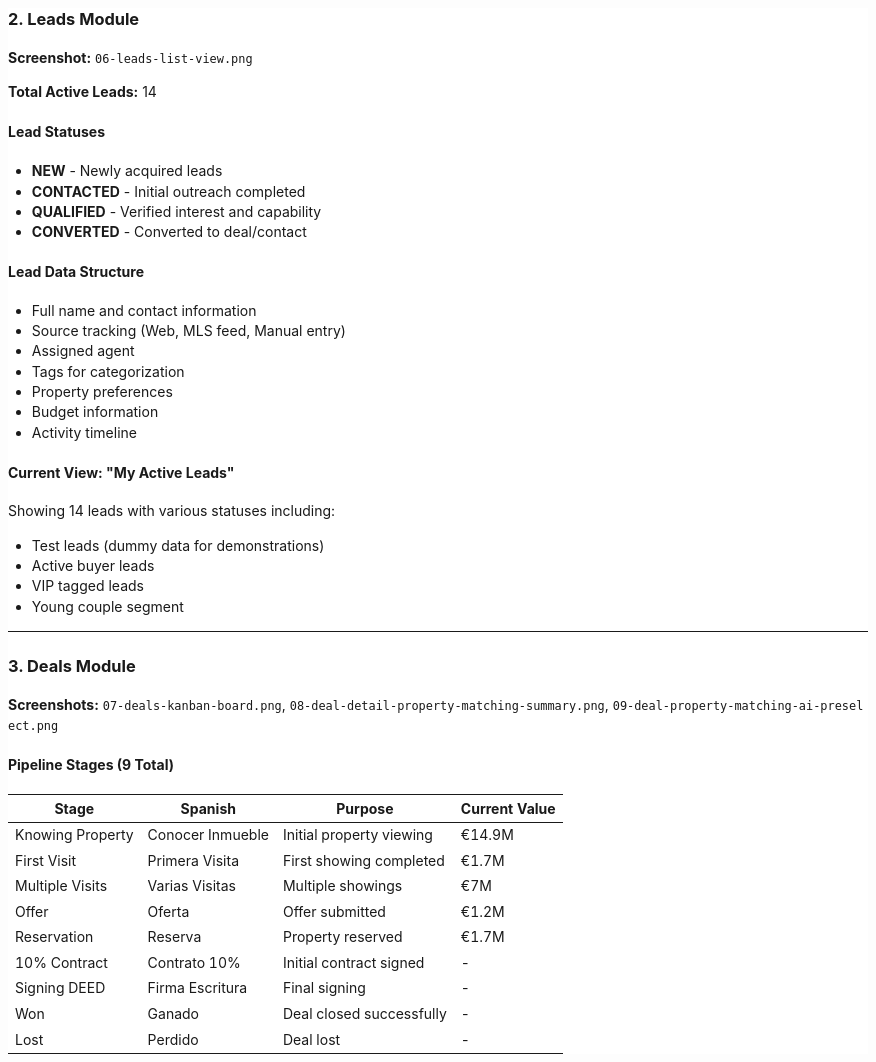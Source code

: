 
### 2. Leads Module

**Screenshot:** `06-leads-list-view.png`

**Total Active Leads:** 14

#### Lead Statuses
- **NEW** - Newly acquired leads
- **CONTACTED** - Initial outreach completed
- **QUALIFIED** - Verified interest and capability
- **CONVERTED** - Converted to deal/contact

#### Lead Data Structure
- Full name and contact information
- Source tracking (Web, MLS feed, Manual entry)
- Assigned agent
- Tags for categorization
- Property preferences
- Budget information
- Activity timeline

#### Current View: "My Active Leads"
Showing 14 leads with various statuses including:
- Test leads (dummy data for demonstrations)
- Active buyer leads
- VIP tagged leads
- Young couple segment

---

### 3. Deals Module

**Screenshots:** `07-deals-kanban-board.png`, `08-deal-detail-property-matching-summary.png`, `09-deal-property-matching-ai-preselect.png`

#### Pipeline Stages (9 Total)

| Stage | Spanish | Purpose | Current Value |
|-------|---------|---------|---------------|
| Knowing Property | Conocer Inmueble | Initial property viewing | €14.9M |
| First Visit | Primera Visita | First showing completed | €1.7M |
| Multiple Visits | Varias Visitas | Multiple showings | €7M |
| Offer | Oferta | Offer submitted | €1.2M |
| Reservation | Reserva | Property reserved | €1.7M |
| 10% Contract | Contrato 10% | Initial contract signed | - |
| Signing DEED | Firma Escritura | Final signing | - |
| Won | Ganado | Deal closed successfully | - |
| Lost | Perdido | Deal lost | - |
